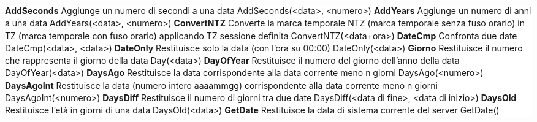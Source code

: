 </tr>
<tr>
<td><strong>AddSeconds</strong></td>
<td>Aggiunge un numero di secondi a una data</td>
<td>AddSeconds(&lt;data&gt;, &lt;numero&gt;)</td>
</tr>
<tr>
<td><strong>AddYears</strong></td>
<td>Aggiunge un numero di anni a una data</td>
<td>AddYears(&lt;data&gt;, &lt;numero&gt;)</td>
</tr>
<tr>
<td><strong>ConvertNTZ</strong></td>
<td>Converte la marca temporale NTZ (marca temporale senza fuso orario) in TZ (marca temporale con fuso orario) applicando TZ sessione definita</td>
<td>ConvertNTZ(&lt;data+ora&gt;)</td>
</tr>
<tr>
<td><strong>DateCmp</strong></td>
<td>Confronta due date</td>
<td>DateCmp(&lt;data&gt;, &lt;data&gt;)</td>
</tr>
<tr>
<td><strong>DateOnly</strong></td>
<td>Restituisce solo la data (con l’ora su 00:00)</td>
<td>DateOnly(&lt;data&gt;)</td>
</tr>
<tr>
<td><strong>Giorno</strong></td>
<td>Restituisce il numero che rappresenta il giorno della data</td>
<td>Day(&lt;data&gt;)</td>
</tr>
<tr>
<td><strong>DayOfYear</strong></td>
<td>Restituisce il numero del giorno dell’anno della data</td>
<td>DayOfYear(&lt;data&gt;)</td>
</tr>
<tr>
<td><strong>DaysAgo</strong></td>
<td>Restituisce la data corrispondente alla data corrente meno n giorni</td>
<td>DaysAgo(&lt;numero&gt;)</td>
</tr>
<tr>
<td><strong>DaysAgoInt</strong></td>
<td>Restituisce la data (numero intero aaaammgg) corrispondente alla data corrente meno n giorni</td>
<td>DaysAgoInt(&lt;numero&gt;)</td>
</tr>
<tr>
<td><strong>DaysDiff</strong></td>
<td>Restituisce il numero di giorni tra due date</td>
<td>DaysDiff(&lt;data di fine&gt;, &lt;data di inizio&gt;)</td>
</tr>
<tr>
<td><strong>DaysOld</strong></td>
<td>Restituisce l’età in giorni di una data</td>
<td>DaysOld(&lt;data&gt;)</td>
</tr>
<tr>
<td><strong>GetDate</strong></td>
<td>Restituisce la data di sistema corrente del server</td>
<td>GetDate()</td>
</tr>
<tr>